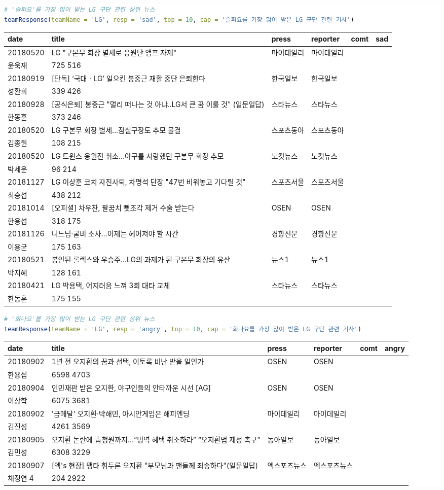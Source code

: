 ``` r
# '슬퍼요'를 가장 많이 받는 LG 구단 관련 상위 뉴스 
teamResponse(teamName = 'LG', resp = 'sad', top = 10, cap = '슬퍼요를 가장 많이 받은 LG 구단 관련 기사')
```

| date     | title                                                                    | press      | reporter   |  comt|  sad|
|:---------|:-------------------------------------------------------------------------|:-----------|:-----------|-----:|----:|
| 20180520 | LG "구본무 회장 별세로 응원단 앰프 자제"                                 | 마이데일리 | 마이데일리 |      |     |
| 윤욱재   | 725 516                                                                  |            |            |      |     |
| 20180919 | \[단독\] ‘국대ㆍLG’ 일으킨 봉중근 재활 중단 은퇴한다                     | 한국일보   | 한국일보   |      |     |
| 성환희   | 339 426                                                                  |            |            |      |     |
| 20180928 | \[공식은퇴\] 봉중근 "멀리 떠나는 것 아냐..LG서 큰 꿈 이룰 것" (일문일답) | 스타뉴스   | 스타뉴스   |      |     |
| 한동훈   | 373 246                                                                  |            |            |      |     |
| 20180520 | LG 구본무 회장 별세…잠실구장도 추모 물결                                 | 스포츠동아 | 스포츠동아 |      |     |
| 김종원   | 108 215                                                                  |            |            |      |     |
| 20180520 | LG 트윈스 응원전 취소…야구를 사랑했던 구본무 회장 추모                   | 노컷뉴스   | 노컷뉴스   |      |     |
| 박세운   | 96 214                                                                   |            |            |      |     |
| 20181127 | LG 이상훈 코치 자진사퇴, 차명석 단장 "47번 비워놓고 기다릴 것"           | 스포츠서울 | 스포츠서울 |      |     |
| 최승섭   | 438 212                                                                  |            |            |      |     |
| 20181014 | \[오피셜\] 차우찬, 팔꿈치 뼛조각 제거 수술 받는다                        | OSEN       | OSEN       |      |     |
| 한용섭   | 318 175                                                                  |            |            |      |     |
| 20181126 | 니느님·굴비 소사…이제는 헤어져야 할 시간                                 | 경향신문   | 경향신문   |      |     |
| 이용균   | 175 163                                                                  |            |            |      |     |
| 20180521 | 봉인된 롤렉스와 우승주…LG의 과제가 된 구본무 회장의 유산                 | 뉴스1      | 뉴스1      |      |     |
| 박지혜   | 128 161                                                                  |            |            |      |     |
| 20180421 | LG 박용택, 어지러움 느껴 3회 대타 교체                                   | 스타뉴스   | 스타뉴스   |      |     |
| 한동훈   | 175 155                                                                  |            |            |      |     |

``` r
# '화나요'를 가장 많이 받는 LG 구단 관련 상위 뉴스 
teamResponse(teamName = 'LG', resp = 'angry', top = 10, cap = '화나요를 가장 많이 받은 LG 구단 관련 기사')
```

| date     | title                                                                 | press        | reporter     |  comt|  angry|
|:---------|:----------------------------------------------------------------------|:-------------|:-------------|-----:|------:|
| 20180902 | 1년 전 오지환의 꿈과 선택, 이토록 비난 받을 일인가                    | OSEN         | OSEN         |      |       |
| 한용섭   | 6598 4703                                                             |              |              |      |       |
| 20180904 | 인민재판 받은 오지환, 야구인들의 안타까운 시선 \[AG\]                 | OSEN         | OSEN         |      |       |
| 이상학   | 6075 3681                                                             |              |              |      |       |
| 20180902 | '금메달' 오지환·박해민, 아시안게임은 해피엔딩                         | 마이데일리   | 마이데일리   |      |       |
| 김진성   | 4261 3569                                                             |              |              |      |       |
| 20180905 | 오지환 논란에 靑청원까지…“병역 혜택 취소하라” “오지환법 제정 촉구”    | 동아일보     | 동아일보     |      |       |
| 김민성   | 6308 3229                                                             |              |              |      |       |
| 20180907 | \[엑's 현장\] 맹타 휘두른 오지환 "부모님과 팬들께 죄송하다"(일문일답) | 엑스포츠뉴스 | 엑스포츠뉴스 |      |       |
| 채정연 4 | 204 2922                                                              |              |              |      |       |